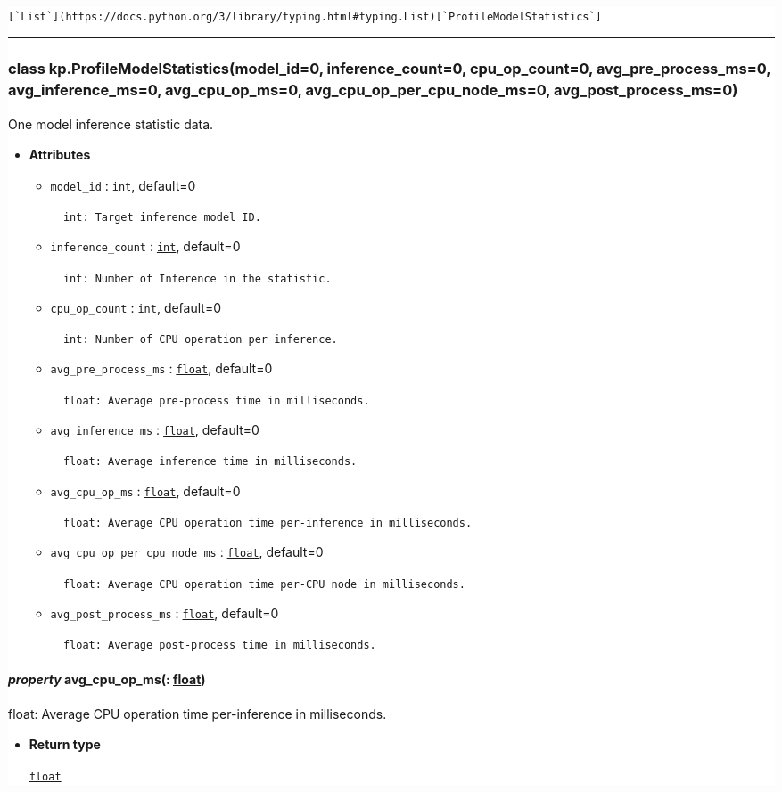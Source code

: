     [`List`](https://docs.python.org/3/library/typing.html#typing.List)[`ProfileModelStatistics`]



---
 
### **class** kp.ProfileModelStatistics(model_id=0, inference_count=0, cpu_op_count=0, avg_pre_process_ms=0, avg_inference_ms=0, avg_cpu_op_ms=0, avg_cpu_op_per_cpu_node_ms=0, avg_post_process_ms=0)
One model inference statistic data.


* **Attributes**

    * `model_id` : [`int`](https://docs.python.org/3/library/functions.html#int), default=0

            int: Target inference model ID.

    * `inference_count` : [`int`](https://docs.python.org/3/library/functions.html#int), default=0

            int: Number of Inference in the statistic.

    * `cpu_op_count` : [`int`](https://docs.python.org/3/library/functions.html#int), default=0

            int: Number of CPU operation per inference.

    * `avg_pre_process_ms` : [`float`](https://docs.python.org/3/library/functions.html#float), default=0

            float: Average pre-process time in milliseconds.

    * `avg_inference_ms` : [`float`](https://docs.python.org/3/library/functions.html#float), default=0

            float: Average inference time in milliseconds.

    * `avg_cpu_op_ms` : [`float`](https://docs.python.org/3/library/functions.html#float), default=0

            float: Average CPU operation time per-inference in milliseconds.

    * `avg_cpu_op_per_cpu_node_ms` : [`float`](https://docs.python.org/3/library/functions.html#float), default=0

            float: Average CPU operation time per-CPU node in milliseconds.

    * `avg_post_process_ms` : [`float`](https://docs.python.org/3/library/functions.html#float), default=0

            float: Average post-process time in milliseconds.




#### **_property_** avg_cpu_op_ms(: [float](https://docs.python.org/3/library/functions.html#float))
float: Average CPU operation time per-inference in milliseconds.



* **Return type**

    [`float`](https://docs.python.org/3/library/functions.html#float)

